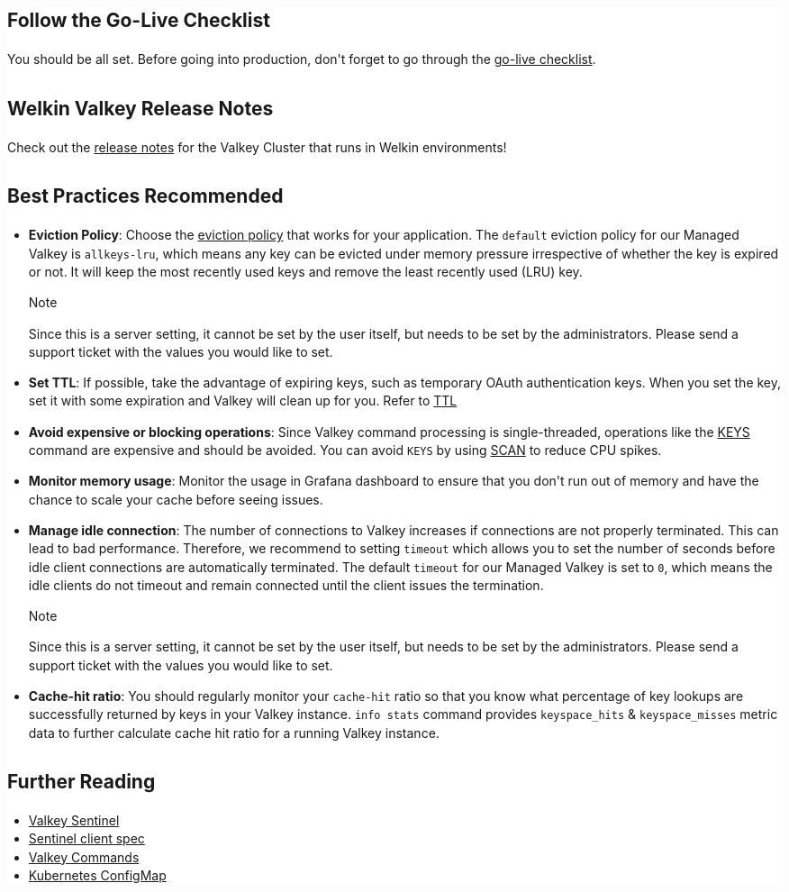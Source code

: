 ## Follow the Go-Live Checklist

You should be all set.
Before going into production, don't forget to go through the [go-live checklist](../go-live.md).

## Welkin Valkey Release Notes

Check out the [release notes](../../release-notes/valkey.md) for the Valkey Cluster that runs in Welkin environments!

## Best Practices Recommended

- **Eviction Policy**: Choose the [eviction policy](https://valkey.io/topics/lru-cache/) that works for your application. The `default` eviction policy for our Managed Valkey is `allkeys-lru`, which means any key can be evicted under memory pressure irrespective of whether the key is expired or not. It will keep the most recently used keys and remove the least recently used (LRU) key.

    > [!NOTE]
    > Since this is a server setting, it cannot be set by the user itself, but needs to be set by the administrators. Please send a support ticket with the values you would like to set.

- **Set TTL**: If possible, take the advantage of expiring keys, such as temporary OAuth authentication keys. When you set the key, set it with some expiration and Valkey will clean up for you. Refer to [TTL](https://valkey.io/commands/ttl/)
- **Avoid expensive or blocking operations**: Since Valkey command processing is single-threaded, operations like the [KEYS](https://valkey.io/commands/keys/) command are expensive and should be avoided. You can avoid `KEYS` by using [SCAN](https://valkey.io/commands/scan/) to reduce CPU spikes.
- **Monitor memory usage**: Monitor the usage in Grafana dashboard to ensure that you don't run out of memory and have the chance to scale your cache before seeing issues.
- **Manage idle connection**: The number of connections to Valkey increases if connections are not properly terminated. This can lead to bad performance. Therefore, we recommend to setting `timeout` which allows you to set the number of seconds before idle client connections are automatically terminated.
  The default `timeout` for our Managed Valkey is set to `0`, which means the idle clients do not timeout and remain connected until the client issues the termination.

    > [!NOTE]
    > Since this is a server setting, it cannot be set by the user itself, but needs to be set by the administrators. Please send a support ticket with the values you would like to set.

- **Cache-hit ratio**: You should regularly monitor your `cache-hit` ratio so that you know what percentage of key lookups are successfully returned by keys in your Valkey instance.
  `info stats` command provides `keyspace_hits` & `keyspace_misses` metric data to further calculate cache hit ratio for a running Valkey instance.

## Further Reading

- [Valkey Sentinel](https://valkey.io/topics/sentinel/)
- [Sentinel client spec](https://valkey.io/topics/sentinel-clients/)
- [Valkey Commands](https://valkey.io/commands/)
- [Kubernetes ConfigMap](https://kubernetes.io/docs/concepts/configuration/configmap/)
